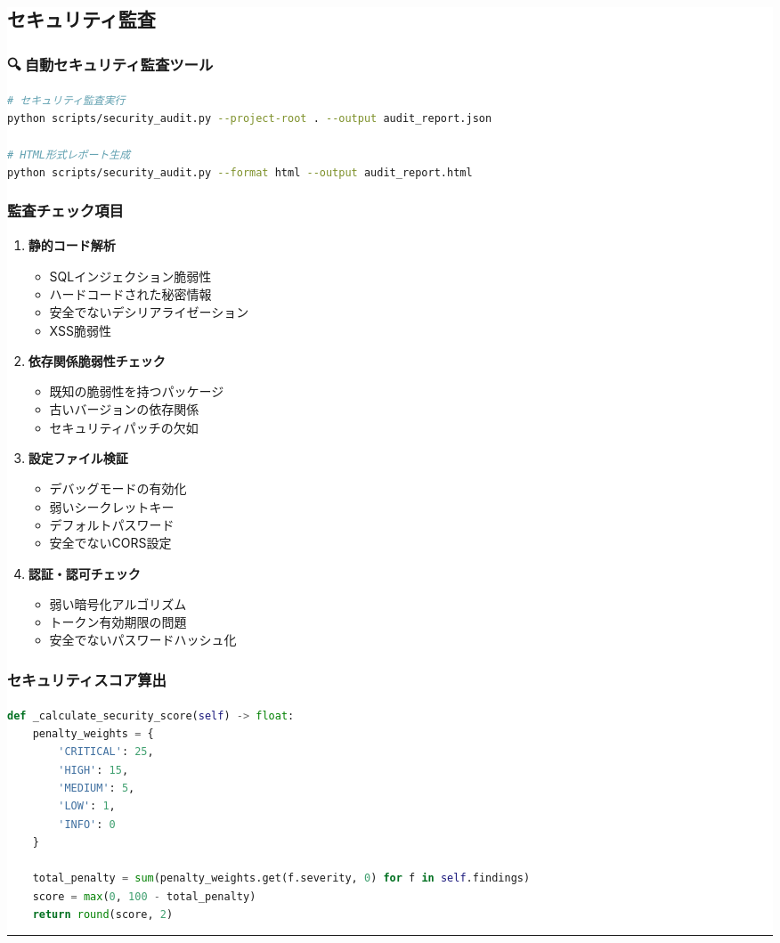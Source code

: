 
## セキュリティ監査

### 🔍 自動セキュリティ監査ツール

```bash
# セキュリティ監査実行
python scripts/security_audit.py --project-root . --output audit_report.json

# HTML形式レポート生成
python scripts/security_audit.py --format html --output audit_report.html
```

### 監査チェック項目

1. **静的コード解析**
   - SQLインジェクション脆弱性
   - ハードコードされた秘密情報
   - 安全でないデシリアライゼーション
   - XSS脆弱性

2. **依存関係脆弱性チェック**
   - 既知の脆弱性を持つパッケージ
   - 古いバージョンの依存関係
   - セキュリティパッチの欠如

3. **設定ファイル検証**
   - デバッグモードの有効化
   - 弱いシークレットキー
   - デフォルトパスワード
   - 安全でないCORS設定

4. **認証・認可チェック**
   - 弱い暗号化アルゴリズム
   - トークン有効期限の問題
   - 安全でないパスワードハッシュ化

### セキュリティスコア算出

```python
def _calculate_security_score(self) -> float:
    penalty_weights = {
        'CRITICAL': 25,
        'HIGH': 15,
        'MEDIUM': 5,
        'LOW': 1,
        'INFO': 0
    }

    total_penalty = sum(penalty_weights.get(f.severity, 0) for f in self.findings)
    score = max(0, 100 - total_penalty)
    return round(score, 2)
```

---